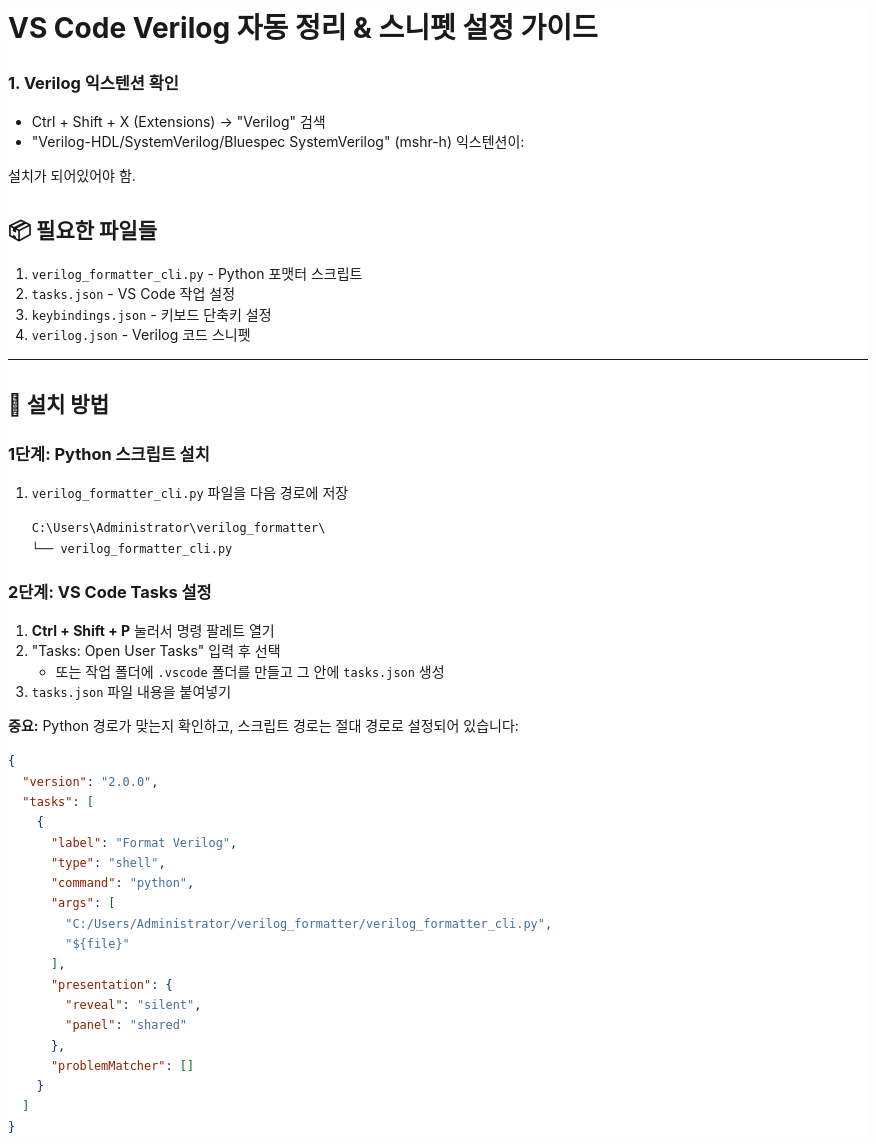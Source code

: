 # VS Code Verilog 자동 정리 & 스니펫 설정 가이드

### 1. Verilog 익스텐션 확인
   * Ctrl + Shift + X (Extensions) → "Verilog" 검색
   * "Verilog-HDL/SystemVerilog/Bluespec SystemVerilog" (mshr-h) 익스텐션이:


설치가 되어있어야 함.

## 📦 필요한 파일들
1. `verilog_formatter_cli.py` - Python 포맷터 스크립트
2. `tasks.json` - VS Code 작업 설정
3. `keybindings.json` - 키보드 단축키 설정
4. `verilog.json` - Verilog 코드 스니펫

---

## 🔧 설치 방법

### 1단계: Python 스크립트 설치

1. `verilog_formatter_cli.py` 파일을 다음 경로에 저장
   ```
   C:\Users\Administrator\verilog_formatter\
   └── verilog_formatter_cli.py
   ```

### 2단계: VS Code Tasks 설정

1. **Ctrl + Shift + P** 눌러서 명령 팔레트 열기
2. "Tasks: Open User Tasks" 입력 후 선택
   - 또는 작업 폴더에 `.vscode` 폴더를 만들고 그 안에 `tasks.json` 생성
3. `tasks.json` 파일 내용을 붙여넣기

**중요:** Python 경로가 맞는지 확인하고, 스크립트 경로는 절대 경로로 설정되어 있습니다:
```json
{
  "version": "2.0.0",
  "tasks": [
    {
      "label": "Format Verilog",
      "type": "shell",
      "command": "python",
      "args": [
        "C:/Users/Administrator/verilog_formatter/verilog_formatter_cli.py",
        "${file}"
      ],
      "presentation": {
        "reveal": "silent",
        "panel": "shared"
      },
      "problemMatcher": []
    }
  ]
}
```

